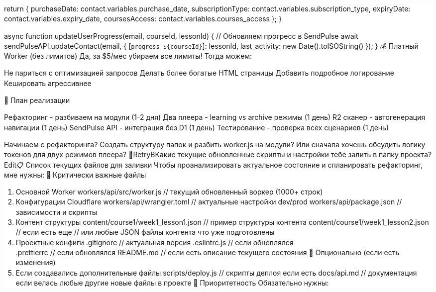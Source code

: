   return {
    purchaseDate: contact.variables.purchase_date,
    subscriptionType: contact.variables.subscription_type,
    expiryDate: contact.variables.expiry_date,
    coursesAccess: contact.variables.courses_access
  };
}

async function updateUserProgress(email, courseId, lessonId) {
  // Обновляем прогресс в SendPulse
  await sendPulseAPI.updateContact(email, {
    [`progress_${courseId}`]: lessonId,
    last_activity: new Date().toISOString()
  });
}
💰 Платный Worker (без лимитов)
Да, за $5/мес убираем все лимиты! Тогда можем:

Не париться с оптимизацией запросов
Делать более богатые HTML страницы
Добавить подробное логирование
Кешировать агрессивнее

🚀 План реализации

Рефакторинг - разбиваем на модули (1-2 дня)
Два плеера - learning vs archive режимы (1 день)
R2 сканер - автогенерация навигации (1 день)
SendPulse API - интеграция без D1 (1 день)
Тестирование - проверка всех сценариев (1 день)

Начинаем с рефакторинга? Создать структуру папок и разбить worker.js на модули?
Или сначала хочешь обсудить логику токенов для двух режимов плеера? 🤔RetryВКакие текущие обновленные скрипты и настройки тебе залить в папку проекта?Edit📋 Список текущих файлов для заливки
Чтобы проанализировать актуальное состояние и спланировать рефакторинг, мне нужны:
🎯 Критически важные файлы
1. Основной Worker
workers/api/src/worker.js  // текущий обновленный воркер (1000+ строк)
2. Конфигурации Cloudflare
workers/api/wrangler.toml  // актуальные настройки dev/prod
workers/api/package.json   // зависимости и скрипты
3. Контент структуры
content/course1/week1_lesson1.json  // пример структуры контента
content/course1/week1_lesson2.json  // если есть еще
// или любые JSON файлы контента что уже подготовлены
4. Проектные конфиги
.gitignore           // актуальная версия
.eslintrc.js         // если обновлялся  
.prettierrc          // если обновлялся
README.md            // если есть описание текущего состояния
🤔 Опционально (если есть изменения)
5. Если создавались дополнительные файлы
scripts/deploy.js    // скрипты деплоя если есть
docs/api.md          // документация если велась
любые другие новые файлы в проекте
🎯 Приоритетность
Обязательно нужны:
